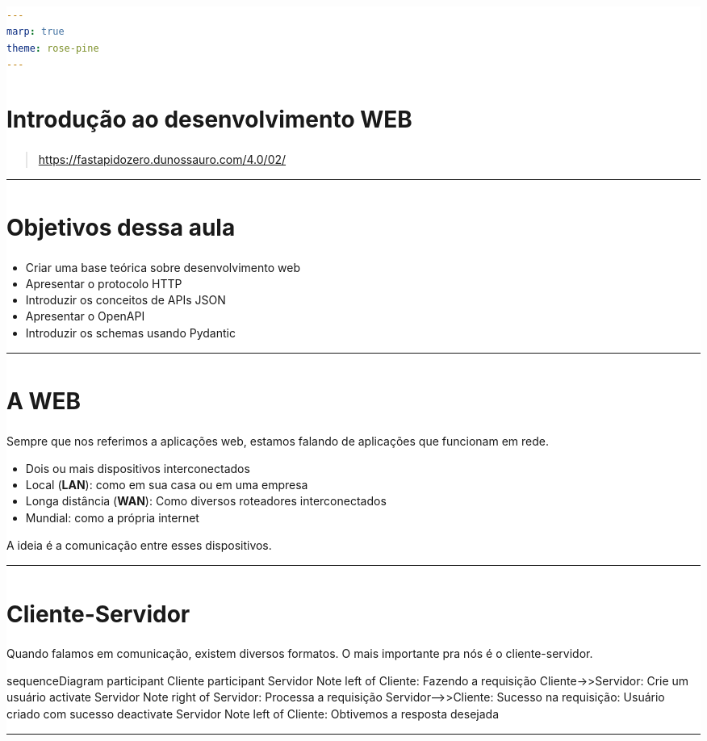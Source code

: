 ```yaml
---
marp: true
theme: rose-pine
---
```


# Introdução ao desenvolvimento WEB
> https://fastapidozero.dunossauro.com/4.0/02/

---

# Objetivos dessa aula

- Criar uma base teórica sobre desenvolvimento web
- Apresentar o protocolo HTTP
- Introduzir os conceitos de APIs JSON
- Apresentar o OpenAPI
- Introduzir os schemas usando Pydantic

---

# A WEB

Sempre que nos referimos a aplicações web, estamos falando de aplicações que funcionam em rede.

- Dois ou mais dispositivos interconectados
- Local (**LAN**): como em sua casa ou em uma empresa
- Longa distância (**WAN**): Como diversos roteadores interconectados
- Mundial: como a própria internet

A ideia é a comunicação entre esses dispositivos.

---

# Cliente-Servidor

Quando falamos em comunicação, existem diversos formatos. O mais importante pra nós é o cliente-servidor.

<div class="mermaid">
sequenceDiagram
    participant Cliente
    participant Servidor
    Note left of Cliente: Fazendo a requisição
    Cliente->>Servidor: Crie um usuário
	activate Servidor
    Note right of Servidor: Processa a requisição
    Servidor-->>Cliente: Sucesso na requisição: Usuário criado com sucesso
	deactivate Servidor
    Note left of Cliente: Obtivemos a resposta desejada
</div>

---